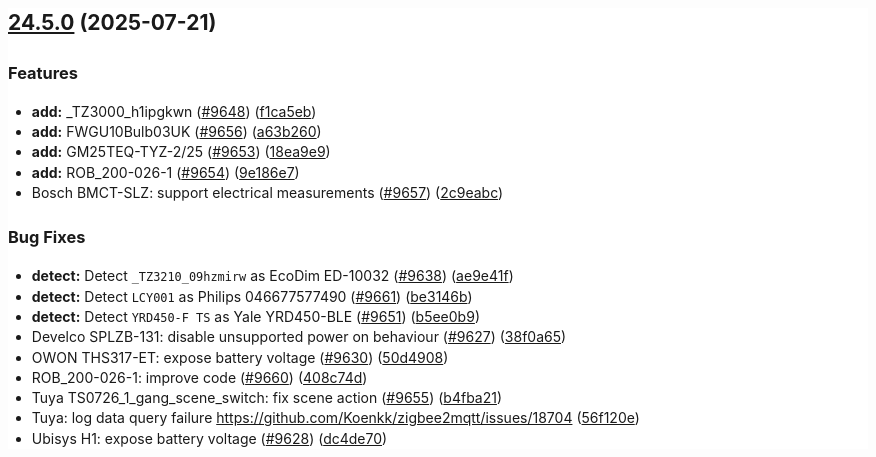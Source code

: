 ## [24.5.0](https://github.com/Koenkk/zigbee-herdsman-converters/compare/v24.4.0...v24.5.0) (2025-07-21)


### Features

* **add:** _TZ3000_h1ipgkwn ([#9648](https://github.com/Koenkk/zigbee-herdsman-converters/issues/9648)) ([f1ca5eb](https://github.com/Koenkk/zigbee-herdsman-converters/commit/f1ca5eb5b3d028955186fa8f3fe8330a15fb75e1))
* **add:** FWGU10Bulb03UK ([#9656](https://github.com/Koenkk/zigbee-herdsman-converters/issues/9656)) ([a63b260](https://github.com/Koenkk/zigbee-herdsman-converters/commit/a63b2602e33bf33a12f7f32ad05dbc0a0184f2a1))
* **add:** GM25TEQ-TYZ-2/25 ([#9653](https://github.com/Koenkk/zigbee-herdsman-converters/issues/9653)) ([18ea9e9](https://github.com/Koenkk/zigbee-herdsman-converters/commit/18ea9e97dcf4888839a0cbf23b41e25e9028adf3))
* **add:** ROB_200-026-1 ([#9654](https://github.com/Koenkk/zigbee-herdsman-converters/issues/9654)) ([9e186e7](https://github.com/Koenkk/zigbee-herdsman-converters/commit/9e186e7a0010d6803c120143da4f70f13e387e90))
* Bosch BMCT-SLZ: support electrical measurements ([#9657](https://github.com/Koenkk/zigbee-herdsman-converters/issues/9657)) ([2c9eabc](https://github.com/Koenkk/zigbee-herdsman-converters/commit/2c9eabcd5bca9649c0b760887d9376e054efb9da))


### Bug Fixes

* **detect:** Detect `_TZ3210_09hzmirw` as EcoDim ED-10032 ([#9638](https://github.com/Koenkk/zigbee-herdsman-converters/issues/9638)) ([ae9e41f](https://github.com/Koenkk/zigbee-herdsman-converters/commit/ae9e41f896e7c065fa8ae579355a6d36ef2de903))
* **detect:** Detect `LCY001` as Philips 046677577490 ([#9661](https://github.com/Koenkk/zigbee-herdsman-converters/issues/9661)) ([be3146b](https://github.com/Koenkk/zigbee-herdsman-converters/commit/be3146bafa971c1fde7a29fe0b8b2e0777346729))
* **detect:** Detect `YRD450-F TS` as Yale YRD450-BLE ([#9651](https://github.com/Koenkk/zigbee-herdsman-converters/issues/9651)) ([b5ee0b9](https://github.com/Koenkk/zigbee-herdsman-converters/commit/b5ee0b9c1d858d05c252f7357309283f385c6be9))
* Develco SPLZB-131: disable unsupported power on behaviour ([#9627](https://github.com/Koenkk/zigbee-herdsman-converters/issues/9627)) ([38f0a65](https://github.com/Koenkk/zigbee-herdsman-converters/commit/38f0a65289b073cc037bb52d294e14fb0042e091))
* OWON THS317-ET: expose battery voltage ([#9630](https://github.com/Koenkk/zigbee-herdsman-converters/issues/9630)) ([50d4908](https://github.com/Koenkk/zigbee-herdsman-converters/commit/50d4908ac921653bc4b7dc73950626771bc51efd))
* ROB_200-026-1: improve code ([#9660](https://github.com/Koenkk/zigbee-herdsman-converters/issues/9660)) ([408c74d](https://github.com/Koenkk/zigbee-herdsman-converters/commit/408c74d9cae7e975d19ace91d4f3987aa27856d4))
* Tuya TS0726_1_gang_scene_switch: fix scene action ([#9655](https://github.com/Koenkk/zigbee-herdsman-converters/issues/9655)) ([b4fba21](https://github.com/Koenkk/zigbee-herdsman-converters/commit/b4fba21340b91c25bf692c5f8920940f88205970))
* Tuya: log data query failure https://github.com/Koenkk/zigbee2mqtt/issues/18704 ([56f120e](https://github.com/Koenkk/zigbee-herdsman-converters/commit/56f120e059efc8e18324478dedbd2c9436a75ca2))
* Ubisys H1: expose battery voltage ([#9628](https://github.com/Koenkk/zigbee-herdsman-converters/issues/9628)) ([dc4de70](https://github.com/Koenkk/zigbee-herdsman-converters/commit/dc4de706dd3563e7b9defd007f01bfd6c1cf5e5d))
